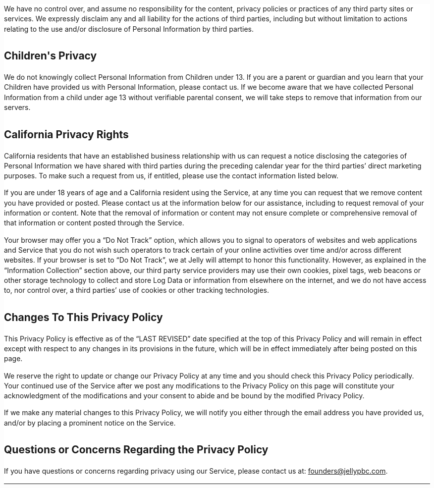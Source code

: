 We have no control over, and assume no responsibility for the content, privacy policies or practices of any third party sites or services. We expressly disclaim any and all liability for the actions of third parties, including but without limitation to actions relating to the use and/or disclosure of Personal Information by third parties.

## **Children's Privacy**

We do not knowingly collect Personal Information from Children under 13. If you are a parent or guardian and you learn that your Children have provided us with Personal Information, please contact us. If we become aware that we have collected Personal Information from a child under age 13 without verifiable parental consent, we will take steps to remove that information from our servers.

## **California Privacy Rights**

California residents that have an established business relationship with us can request a notice disclosing the categories of Personal Information we have shared with third parties during the preceding calendar year for the third parties’ direct marketing purposes. To make such a request from us, if entitled, please use the contact information listed below.

If you are under 18 years of age and a California resident using the Service, at any time you can request that we remove content you have provided or posted. Please contact us at the information below for our assistance, including to request removal of your information or content. Note that the removal of information or content may not ensure complete or comprehensive removal of that information or content posted through the Service.

Your browser may offer you a “Do Not Track” option, which allows you to signal to operators of websites and web applications and Service that you do not wish such operators to track certain of your online activities over time and/or across different websites. If your browser is set to “Do Not Track”, we at Jelly will attempt to honor this functionality. However, as explained in the “Information Collection” section above, our third party service providers may use their own cookies, pixel tags, web beacons or other storage technology to collect and store Log Data or information from elsewhere on the internet, and we do not have access to, nor control over, a third parties’ use of cookies or other tracking technologies.

## **Changes To This Privacy Policy**

This Privacy Policy is effective as of the “LAST REVISED” date specified at the top of this Privacy Policy and will remain in effect except with respect to any changes in its provisions in the future, which will be in effect immediately after being posted on this page.

We reserve the right to update or change our Privacy Policy at any time and you should check this Privacy Policy periodically. Your continued use of the Service after we post any modifications to the Privacy Policy on this page will constitute your acknowledgment of the modifications and your consent to abide and be bound by the modified Privacy Policy.

If we make any material changes to this Privacy Policy, we will notify you either through the email address you have provided us, and/or by placing a prominent notice on the Service.

## Questions or Concerns Regarding the Privacy Policy

If you have questions or concerns regarding privacy using our Service, please contact us at: [founders@jellypbc.com](mailto:founders@jellypbc.com).

---